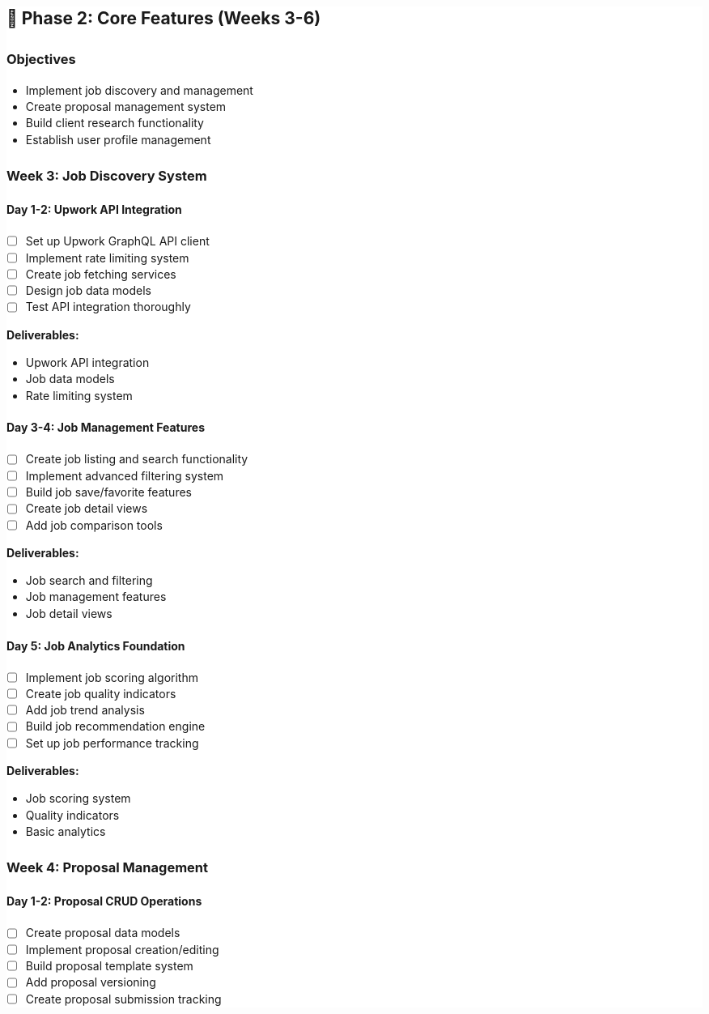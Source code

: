 
## 🔧 Phase 2: Core Features (Weeks 3-6)

### **Objectives**
- Implement job discovery and management
- Create proposal management system
- Build client research functionality
- Establish user profile management

### **Week 3: Job Discovery System**

#### **Day 1-2: Upwork API Integration**
- [ ] Set up Upwork GraphQL API client
- [ ] Implement rate limiting system
- [ ] Create job fetching services
- [ ] Design job data models
- [ ] Test API integration thoroughly

**Deliverables:**
- Upwork API integration
- Job data models
- Rate limiting system

#### **Day 3-4: Job Management Features**
- [ ] Create job listing and search functionality
- [ ] Implement advanced filtering system
- [ ] Build job save/favorite features
- [ ] Create job detail views
- [ ] Add job comparison tools

**Deliverables:**
- Job search and filtering
- Job management features
- Job detail views

#### **Day 5: Job Analytics Foundation**
- [ ] Implement job scoring algorithm
- [ ] Create job quality indicators
- [ ] Add job trend analysis
- [ ] Build job recommendation engine
- [ ] Set up job performance tracking

**Deliverables:**
- Job scoring system
- Quality indicators
- Basic analytics

### **Week 4: Proposal Management**

#### **Day 1-2: Proposal CRUD Operations**
- [ ] Create proposal data models
- [ ] Implement proposal creation/editing
- [ ] Build proposal template system
- [ ] Add proposal versioning
- [ ] Create proposal submission tracking
